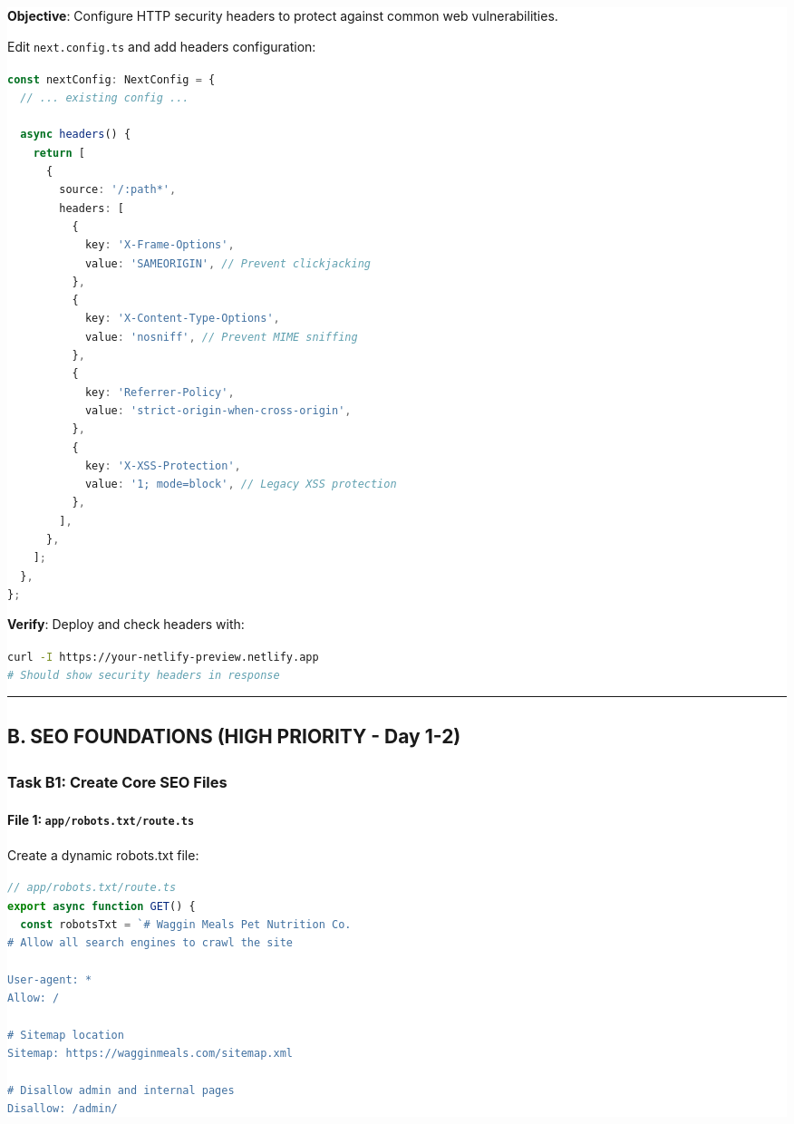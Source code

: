 **Objective**: Configure HTTP security headers to protect against common web vulnerabilities.

Edit `next.config.ts` and add headers configuration:

```typescript
const nextConfig: NextConfig = {
  // ... existing config ...

  async headers() {
    return [
      {
        source: '/:path*',
        headers: [
          {
            key: 'X-Frame-Options',
            value: 'SAMEORIGIN', // Prevent clickjacking
          },
          {
            key: 'X-Content-Type-Options',
            value: 'nosniff', // Prevent MIME sniffing
          },
          {
            key: 'Referrer-Policy',
            value: 'strict-origin-when-cross-origin',
          },
          {
            key: 'X-XSS-Protection',
            value: '1; mode=block', // Legacy XSS protection
          },
        ],
      },
    ];
  },
};
```

**Verify**: Deploy and check headers with:
```bash
curl -I https://your-netlify-preview.netlify.app
# Should show security headers in response
```

---

## B. SEO FOUNDATIONS (HIGH PRIORITY - Day 1-2)

### Task B1: Create Core SEO Files

#### File 1: `app/robots.txt/route.ts`

Create a dynamic robots.txt file:

```typescript
// app/robots.txt/route.ts
export async function GET() {
  const robotsTxt = `# Waggin Meals Pet Nutrition Co.
# Allow all search engines to crawl the site

User-agent: *
Allow: /

# Sitemap location
Sitemap: https://wagginmeals.com/sitemap.xml

# Disallow admin and internal pages
Disallow: /admin/
```